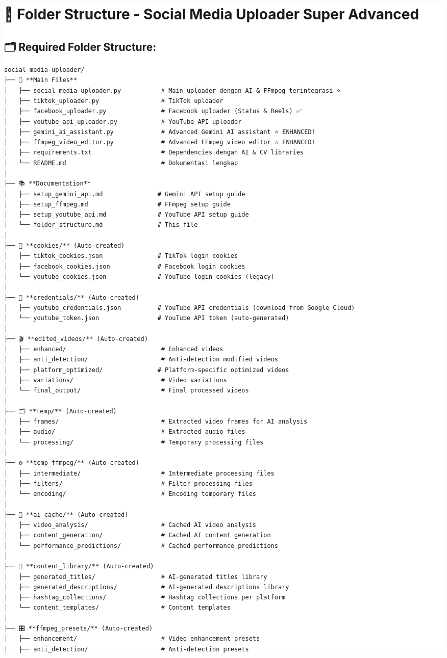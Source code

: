# 📁 Folder Structure - Social Media Uploader Super Advanced

## 🗂️ **Required Folder Structure:**

```
social-media-uploader/
├── 📄 **Main Files**
│   ├── social_media_uploader.py           # Main uploader dengan AI & FFmpeg terintegrasi ⭐
│   ├── tiktok_uploader.py                 # TikTok uploader
│   ├── facebook_uploader.py               # Facebook uploader (Status & Reels) ✅
│   ├── youtube_api_uploader.py            # YouTube API uploader
│   ├── gemini_ai_assistant.py             # Advanced Gemini AI assistant ⭐ ENHANCED!
│   ├── ffmpeg_video_editor.py             # Advanced FFmpeg video editor ⭐ ENHANCED!
│   ├── requirements.txt                   # Dependencies dengan AI & CV libraries
│   └── README.md                          # Dokumentasi lengkap
│
├── 📚 **Documentation**
│   ├── setup_gemini_api.md               # Gemini API setup guide
│   ├── setup_ffmpeg.md                   # FFmpeg setup guide
│   ├── setup_youtube_api.md              # YouTube API setup guide
│   └── folder_structure.md               # This file
│
├── 🍪 **cookies/** (Auto-created)
│   ├── tiktok_cookies.json               # TikTok login cookies
│   ├── facebook_cookies.json             # Facebook login cookies
│   └── youtube_cookies.json              # YouTube login cookies (legacy)
│
├── 🔑 **credentials/** (Auto-created)
│   ├── youtube_credentials.json          # YouTube API credentials (download from Google Cloud)
│   └── youtube_token.json                # YouTube API token (auto-generated)
│
├── 🎬 **edited_videos/** (Auto-created)
│   ├── enhanced/                          # Enhanced videos
│   ├── anti_detection/                    # Anti-detection modified videos
│   ├── platform_optimized/               # Platform-specific optimized videos
│   ├── variations/                        # Video variations
│   └── final_output/                      # Final processed videos
│
├── 🗂️ **temp/** (Auto-created)
│   ├── frames/                            # Extracted video frames for AI analysis
│   ├── audio/                             # Extracted audio files
│   └── processing/                        # Temporary processing files
│
├── ⚙️ **temp_ffmpeg/** (Auto-created)
│   ├── intermediate/                      # Intermediate processing files
│   ├── filters/                           # Filter processing files
│   └── encoding/                          # Encoding temporary files
│
├── 🤖 **ai_cache/** (Auto-created)
│   ├── video_analysis/                    # Cached AI video analysis
│   ├── content_generation/                # Cached AI content generation
│   └── performance_predictions/           # Cached performance predictions
│
├── 📝 **content_library/** (Auto-created)
│   ├── generated_titles/                  # AI-generated titles library
│   ├── generated_descriptions/            # AI-generated descriptions library
│   ├── hashtag_collections/               # Hashtag collections per platform
│   └── content_templates/                 # Content templates
│
├── 🎛️ **ffmpeg_presets/** (Auto-created)
│   ├── enhancement/                       # Video enhancement presets
│   ├── anti_detection/                    # Anti-detection presets
```